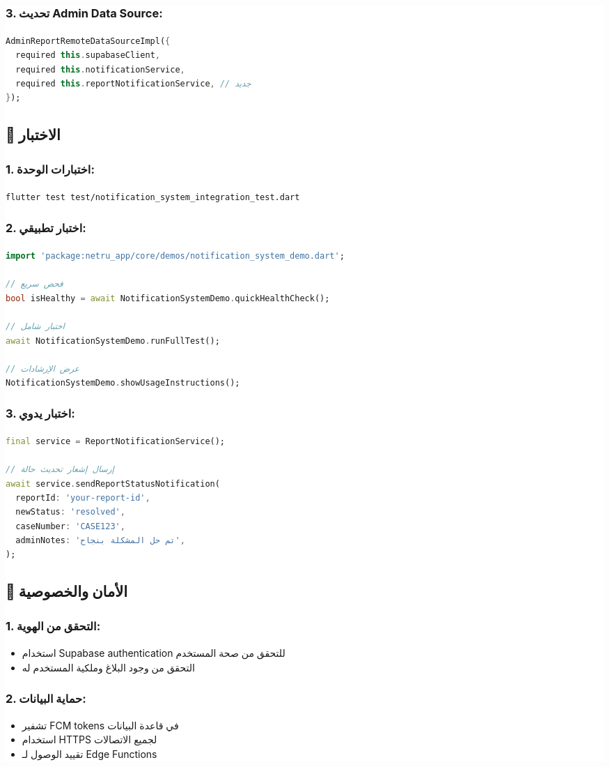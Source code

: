 ### 3. تحديث Admin Data Source:
```dart
AdminReportRemoteDataSourceImpl({
  required this.supabaseClient,
  required this.notificationService,
  required this.reportNotificationService, // جديد
});
```

## 🧪 الاختبار

### 1. اختبارات الوحدة:
```bash
flutter test test/notification_system_integration_test.dart
```

### 2. اختبار تطبيقي:
```dart
import 'package:netru_app/core/demos/notification_system_demo.dart';

// فحص سريع
bool isHealthy = await NotificationSystemDemo.quickHealthCheck();

// اختبار شامل
await NotificationSystemDemo.runFullTest();

// عرض الإرشادات
NotificationSystemDemo.showUsageInstructions();
```

### 3. اختبار يدوي:
```dart
final service = ReportNotificationService();

// إرسال إشعار تحديث حالة
await service.sendReportStatusNotification(
  reportId: 'your-report-id',
  newStatus: 'resolved',
  caseNumber: 'CASE123',
  adminNotes: 'تم حل المشكلة بنجاح',
);
```

## 🔐 الأمان والخصوصية

### 1. التحقق من الهوية:
- استخدام Supabase authentication للتحقق من صحة المستخدم
- التحقق من وجود البلاغ وملكية المستخدم له

### 2. حماية البيانات:
- تشفير FCM tokens في قاعدة البيانات
- استخدام HTTPS لجميع الاتصالات
- تقييد الوصول لـ Edge Functions
